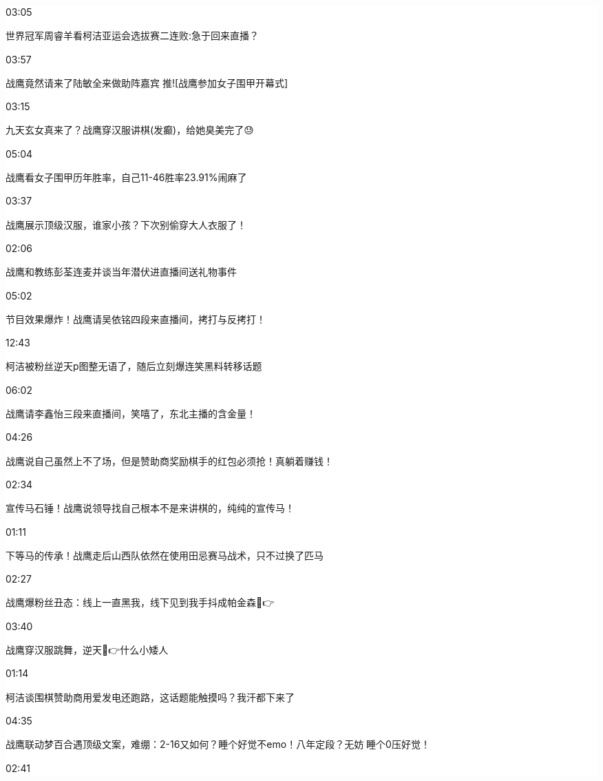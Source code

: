  03:05

 世界冠军周睿羊看柯洁亚运会选拔赛二连败:急于回来直播？

 03:57

 战鹰竟然请来了陆敏全来做助阵嘉宾 推!\[战鹰参加女子围甲开幕式\]

 03:15

 九天玄女真来了？战鹰穿汉服讲棋(发癫)，给她臭美完了😓

 05:04

 战鹰看女子围甲历年胜率，自己11-46胜率23.91%闹麻了

 03:37

 战鹰展示顶级汉服，谁家小孩？下次别偷穿大人衣服了！

 02:06

 战鹰和教练彭荃连麦并谈当年潜伏进直播间送礼物事件

 05:02

 节目效果爆炸！战鹰请吴依铭四段来直播间，拷打与反拷打！

 12:43

 柯洁被粉丝逆天p图整无语了，随后立刻爆连笑黑料转移话题

 06:02

 战鹰请李鑫怡三段来直播间，笑嘻了，东北主播的含金量！

 04:26

 战鹰说自己虽然上不了场，但是赞助商奖励棋手的红包必须抢！真躺着赚钱！

 02:34

 宣传马石锤！战鹰说领导找自己根本不是来讲棋的，纯纯的宣传马！

 01:11

 下等马的传承！战鹰走后山西队依然在使用田忌赛马战术，只不过换了匹马

 02:27

 战鹰爆粉丝丑态：线上一直黑我，线下见到我手抖成帕金森🤣👉

 03:40

 战鹰穿汉服跳舞，逆天🤣👉什么小矮人

 01:14

 柯洁谈围棋赞助商用爱发电还跑路，这话题能触摸吗？我汗都下来了

 04:35

 战鹰联动梦百合遇顶级文案，难绷：2-16又如何？睡个好觉不emo！八年定段？无妨 睡个0压好觉！

 02:41
